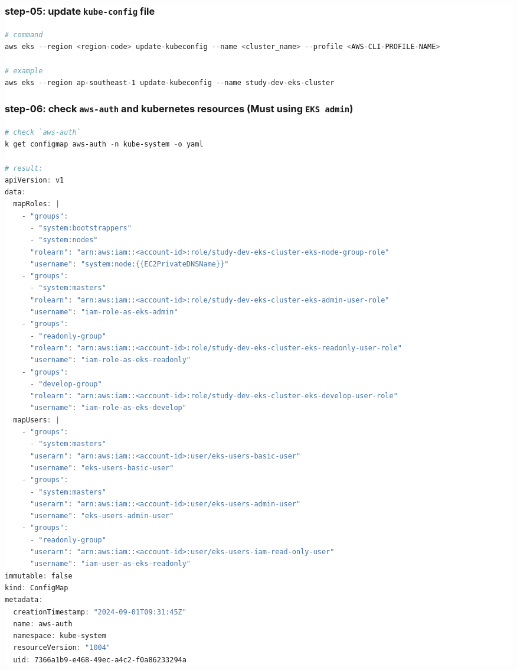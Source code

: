 ### step-05: update `kube-config` file
```powershell
# command
aws eks --region <region-code> update-kubeconfig --name <cluster_name> --profile <AWS-CLI-PROFILE-NAME>

# example
aws eks --region ap-southeast-1 update-kubeconfig --name study-dev-eks-cluster
```

### step-06: check `aws-auth` and kubernetes resources (Must using `EKS admin`)
```powershell
# check `aws-auth`
k get configmap aws-auth -n kube-system -o yaml

# result:
apiVersion: v1
data:
  mapRoles: |
    - "groups":
      - "system:bootstrappers"
      - "system:nodes"
      "rolearn": "arn:aws:iam::<account-id>:role/study-dev-eks-cluster-eks-node-group-role"
      "username": "system:node:{{EC2PrivateDNSName}}"
    - "groups":
      - "system:masters"
      "rolearn": "arn:aws:iam::<account-id>:role/study-dev-eks-cluster-eks-admin-user-role"
      "username": "iam-role-as-eks-admin"
    - "groups":
      - "readonly-group"
      "rolearn": "arn:aws:iam::<account-id>:role/study-dev-eks-cluster-eks-readonly-user-role"
      "username": "iam-role-as-eks-readonly"
    - "groups":
      - "develop-group"
      "rolearn": "arn:aws:iam::<account-id>:role/study-dev-eks-cluster-eks-develop-user-role"
      "username": "iam-role-as-eks-develop"
  mapUsers: |
    - "groups":
      - "system:masters"
      "userarn": "arn:aws:iam::<account-id>:user/eks-users-basic-user"
      "username": "eks-users-basic-user"
    - "groups":
      - "system:masters"
      "userarn": "arn:aws:iam::<account-id>:user/eks-users-admin-user"
      "username": "eks-users-admin-user"
    - "groups":
      - "readonly-group"
      "userarn": "arn:aws:iam::<account-id>:user/eks-users-iam-read-only-user"
      "username": "iam-user-as-eks-readonly"
immutable: false
kind: ConfigMap
metadata:
  creationTimestamp: "2024-09-01T09:31:45Z"
  name: aws-auth
  namespace: kube-system
  resourceVersion: "1004"
  uid: 7366a1b9-e468-49ec-a4c2-f0a86233294a
```
